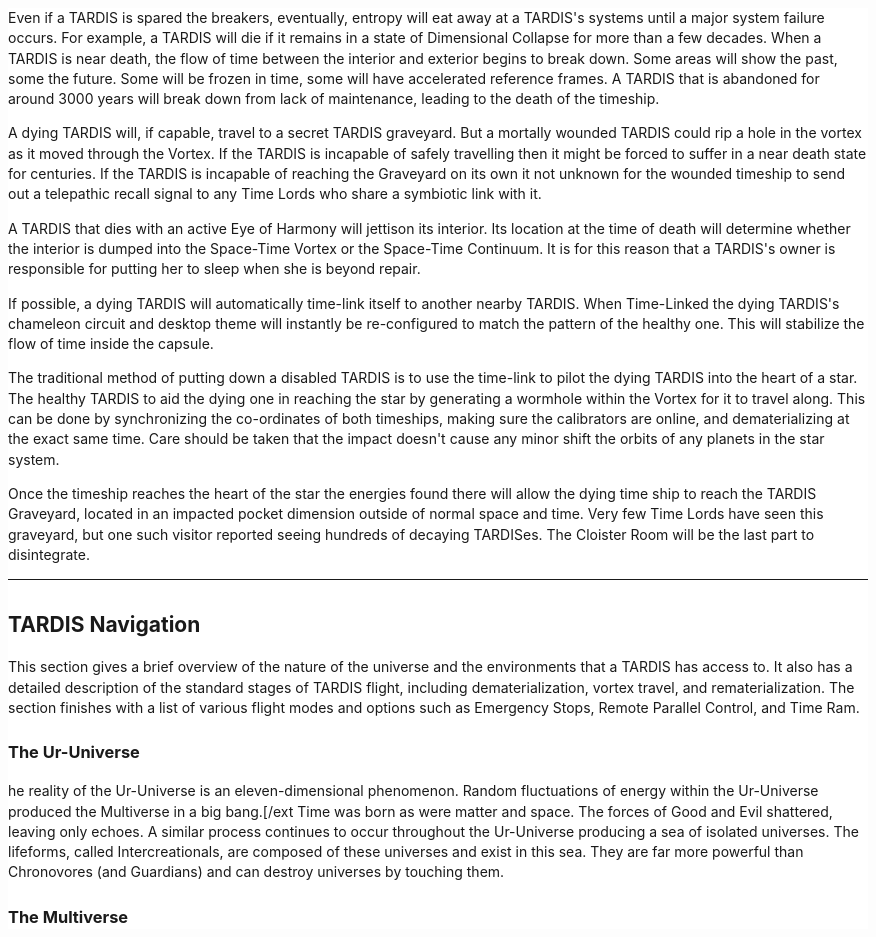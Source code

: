Even if a TARDIS is spared the breakers, eventually, entropy will eat away at a TARDIS's systems until a major system failure occurs. For example, a TARDIS will die if it remains in a state of Dimensional Collapse for more than a few decades. When a TARDIS is near death, the flow of time between the interior and exterior begins to break down. Some areas will show the past, some the future. Some will be frozen in time, some will have accelerated reference frames. A TARDIS that is abandoned for around 3000 years will break down from lack of maintenance, leading to the death of the timeship.

A dying TARDIS will, if capable, travel to a secret TARDIS graveyard. But a mortally wounded TARDIS could rip a hole in the vortex as it moved through the Vortex. If the TARDIS is incapable of safely travelling then it might be forced to suffer in a near death state for centuries. If the TARDIS is incapable of reaching the Graveyard on its own it not unknown for the wounded timeship to send out a telepathic recall signal to any Time Lords who share a symbiotic link with it.

A TARDIS that dies with an active Eye of Harmony will jettison its interior. Its location at the time of death will determine whether the interior is dumped into the Space-Time Vortex or the Space-Time Continuum. It is for this reason that a TARDIS's owner is responsible for putting her to sleep when she is beyond repair.

If possible, a dying TARDIS will automatically time-link itself to another nearby TARDIS. When Time-Linked the dying TARDIS's chameleon circuit and desktop theme will instantly be re-configured to match the pattern of the healthy one. This will stabilize the flow of time inside the capsule.

The traditional method of putting down a disabled TARDIS is to use the time-link to pilot the dying TARDIS into the heart of a star. The healthy TARDIS to aid the dying one in reaching the star by generating a wormhole within the Vortex for it to travel along. This can be done by synchronizing the co-ordinates of both timeships, making sure the calibrators are online, and dematerializing at the exact same time. Care should be taken that the impact doesn't cause any minor shift the orbits of any planets in the star system.

Once the timeship reaches the heart of the star the energies found there will allow the dying time ship to reach the TARDIS Graveyard, located in an impacted pocket dimension outside of normal space and time. Very few Time Lords have seen this graveyard, but one such visitor reported seeing hundreds of decaying TARDISes. The Cloister Room will be the last part to disintegrate.

---

## TARDIS Navigation

This section gives a brief overview of the nature of the universe and the environments that a TARDIS has access to. It also has a detailed description of the standard stages of TARDIS flight, including dematerialization, vortex travel, and rematerialization. The section finishes with a list of various flight modes and options such as Emergency Stops, Remote Parallel Control, and Time Ram.

### The Ur-Universe

he reality of the Ur-Universe is an eleven-dimensional phenomenon. Random fluctuations of energy within the Ur-Universe produced the Multiverse in a big bang.[/ext Time was born as were matter and space. The forces of Good and Evil shattered, leaving only echoes. A similar process continues to occur throughout the Ur-Universe producing a sea of isolated universes. The lifeforms, called Intercreationals, are composed of these universes and exist in this sea. They are far more powerful than Chronovores (and Guardians) and can destroy universes by touching them.

### The Multiverse
